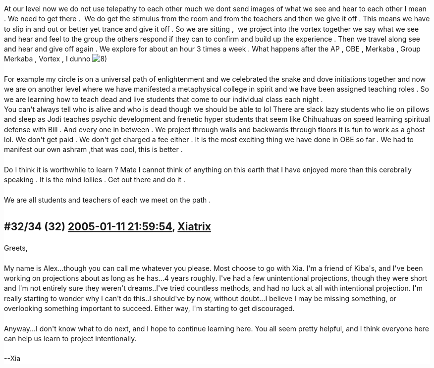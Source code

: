 At our level now we do not use telepathy to each other much we dont send images of what we see and hear to each other I mean . We need to get there .  We do get the stimulus from the room and from the teachers and then we give it off . This means we have to slip in and out or better yet trance and give it off . So we are sitting ,  we project into the vortex together we say what we see and hear and feel to the group the others respond if they can to confirm and build up the experience . Then we travel along see and hear and give off again . We explore for about an hour 3 times a week . What happens after the AP , OBE , Merkaba , Group Merkaba , Vortex , I dunno
<img alt="8)" class="smiley" src="https://www.astralpulse.com/forums/Smileys/fugue/cool.png" title="Cool"/>
<br>
<br>
For example my circle is on a universal path of enlightenment and we celebrated the snake and dove initiations together and now we are on another level where we have manifested a metaphysical college in spirit and we have been assigned teaching roles . So we are learning how to teach dead and live students that come to our individual class each night .
<br>
You can't always tell who is alive and who is dead though we should be able to lol There are slack lazy students who lie on pillows and sleep as Jodi teaches psychic development and frenetic hyper students that seem like Chihuahuas on speed learning spiritual defense with Bill . And every one in between . We project through walls and backwards through floors it is fun to work as a ghost lol. We don't get paid . We don't get charged a fee either . It is the most exciting thing we have done in OBE so far . We had to manifest our own ashram ,that was cool, this is better .
<br>
<br>
Do I think it is worthwhile to learn ? Mate I cannot think of anything on this earth that I have enjoyed more than this cerebrally speaking . It is the mind lollies . Get out there and do it .
<br>
<br>
We are all students and teachers of each we meet on the path .
</section>

## \#32/34 (32) [2005-01-11 21:59:54](https://www.astralpulse.com/forums/index.php?msg=142386), [Xiatrix](https://www.astralpulse.com/forums/profile/?u=7984)  ##
<section>
Greets,
<br>
<br>
My name is Alex...though you can call me whatever you please. Most choose to go with Xia. I'm a friend of Kiba's, and I've been working on projections about as long as he has...4 years roughly. I've had a few unintentional projections, though they were short and I'm not entirely sure they weren't dreams..I've tried countless methods, and had no luck at all with intentional projection. I'm really starting to wonder why I can't do this..I should've by now, without doubt...I believe I may be missing something, or overlooking something important to succeed. Either way, I'm starting to get discouraged.
<br>
<br>
Anyway...I don't know what to do next, and I hope to continue learning here. You all seem pretty helpful, and I think everyone here can help us learn to project intentionally.
<br>
<br>
--Xia
</section>
